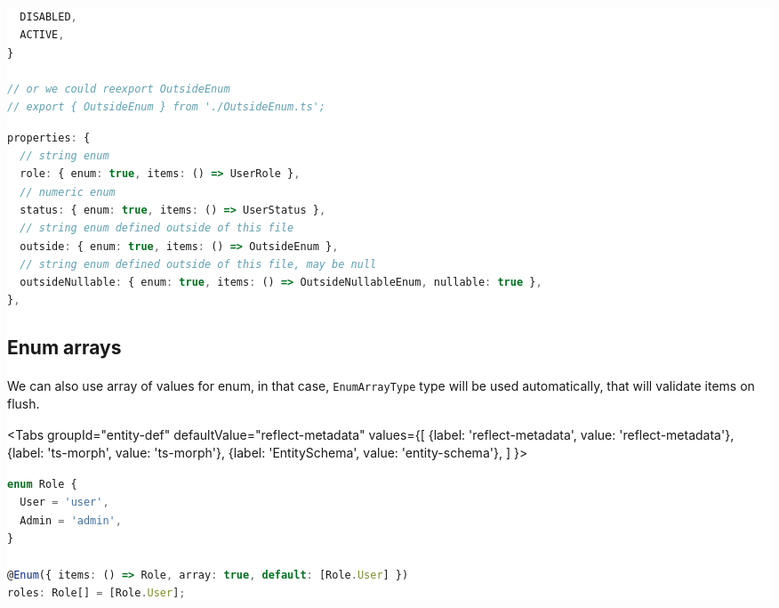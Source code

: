 ```ts title="./entities/Author.ts"
  DISABLED,
  ACTIVE,
}

// or we could reexport OutsideEnum
// export { OutsideEnum } from './OutsideEnum.ts';
```

  </TabItem>
  <TabItem value="entity-schema">

```ts title="./entities/Author.ts"
properties: {
  // string enum
  role: { enum: true, items: () => UserRole },
  // numeric enum
  status: { enum: true, items: () => UserStatus },
  // string enum defined outside of this file
  outside: { enum: true, items: () => OutsideEnum },
  // string enum defined outside of this file, may be null
  outsideNullable: { enum: true, items: () => OutsideNullableEnum, nullable: true },
},
```

  </TabItem>
</Tabs>

## Enum arrays

We can also use array of values for enum, in that case, `EnumArrayType` type
will be used automatically, that will validate items on flush.

<Tabs
groupId="entity-def"
defaultValue="reflect-metadata"
values={[
{label: 'reflect-metadata', value: 'reflect-metadata'},
{label: 'ts-morph', value: 'ts-morph'},
{label: 'EntitySchema', value: 'entity-schema'},
]
}>
<TabItem value="reflect-metadata">

```ts title="./entities/User.ts"
enum Role {
  User = 'user',
  Admin = 'admin',
}

@Enum({ items: () => Role, array: true, default: [Role.User] })
roles: Role[] = [Role.User];
```

  </TabItem>
  <TabItem value="ts-morph">
